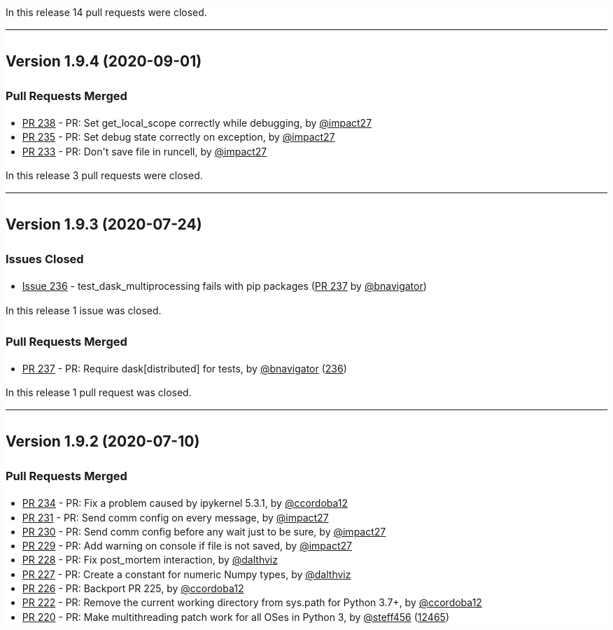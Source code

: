 In this release 14 pull requests were closed.

----

## Version 1.9.4 (2020-09-01)

### Pull Requests Merged

* [PR 238](https://github.com/spyder-ide/spyder-kernels/pull/238) - PR: Set get_local_scope correctly while debugging, by [@impact27](https://github.com/impact27)
* [PR 235](https://github.com/spyder-ide/spyder-kernels/pull/235) - PR: Set debug state correctly on exception, by [@impact27](https://github.com/impact27)
* [PR 233](https://github.com/spyder-ide/spyder-kernels/pull/233) - PR: Don't save file in runcell, by [@impact27](https://github.com/impact27)

In this release 3 pull requests were closed.

----

## Version 1.9.3 (2020-07-24)

### Issues Closed

* [Issue 236](https://github.com/spyder-ide/spyder-kernels/issues/236) - test_dask_multiprocessing fails with pip packages ([PR 237](https://github.com/spyder-ide/spyder-kernels/pull/237) by [@bnavigator](https://github.com/bnavigator))

In this release 1 issue was closed.

### Pull Requests Merged

* [PR 237](https://github.com/spyder-ide/spyder-kernels/pull/237) - PR: Require dask[distributed] for tests, by [@bnavigator](https://github.com/bnavigator) ([236](https://github.com/spyder-ide/spyder-kernels/issues/236))

In this release 1 pull request was closed.

----

## Version 1.9.2 (2020-07-10)

### Pull Requests Merged

* [PR 234](https://github.com/spyder-ide/spyder-kernels/pull/234) - PR: Fix a problem caused by ipykernel 5.3.1, by [@ccordoba12](https://github.com/ccordoba12)
* [PR 231](https://github.com/spyder-ide/spyder-kernels/pull/231) - PR: Send comm config on every message, by [@impact27](https://github.com/impact27)
* [PR 230](https://github.com/spyder-ide/spyder-kernels/pull/230) - PR: Send comm config before any wait just to be sure, by [@impact27](https://github.com/impact27)
* [PR 229](https://github.com/spyder-ide/spyder-kernels/pull/229) - PR: Add warning on console if file is not saved, by [@impact27](https://github.com/impact27)
* [PR 228](https://github.com/spyder-ide/spyder-kernels/pull/228) - PR: Fix post_mortem interaction, by [@dalthviz](https://github.com/dalthviz)
* [PR 227](https://github.com/spyder-ide/spyder-kernels/pull/227) - PR: Create a constant for numeric Numpy types, by [@dalthviz](https://github.com/dalthviz)
* [PR 226](https://github.com/spyder-ide/spyder-kernels/pull/226) - PR: Backport PR 225, by [@ccordoba12](https://github.com/ccordoba12)
* [PR 222](https://github.com/spyder-ide/spyder-kernels/pull/222) - PR: Remove the current working directory from sys.path for Python 3.7+, by [@ccordoba12](https://github.com/ccordoba12)
* [PR 220](https://github.com/spyder-ide/spyder-kernels/pull/220) - PR: Make multithreading patch work for all OSes in Python 3, by [@steff456](https://github.com/steff456) ([12465](https://github.com/spyder-ide/spyder/issues/12465))
